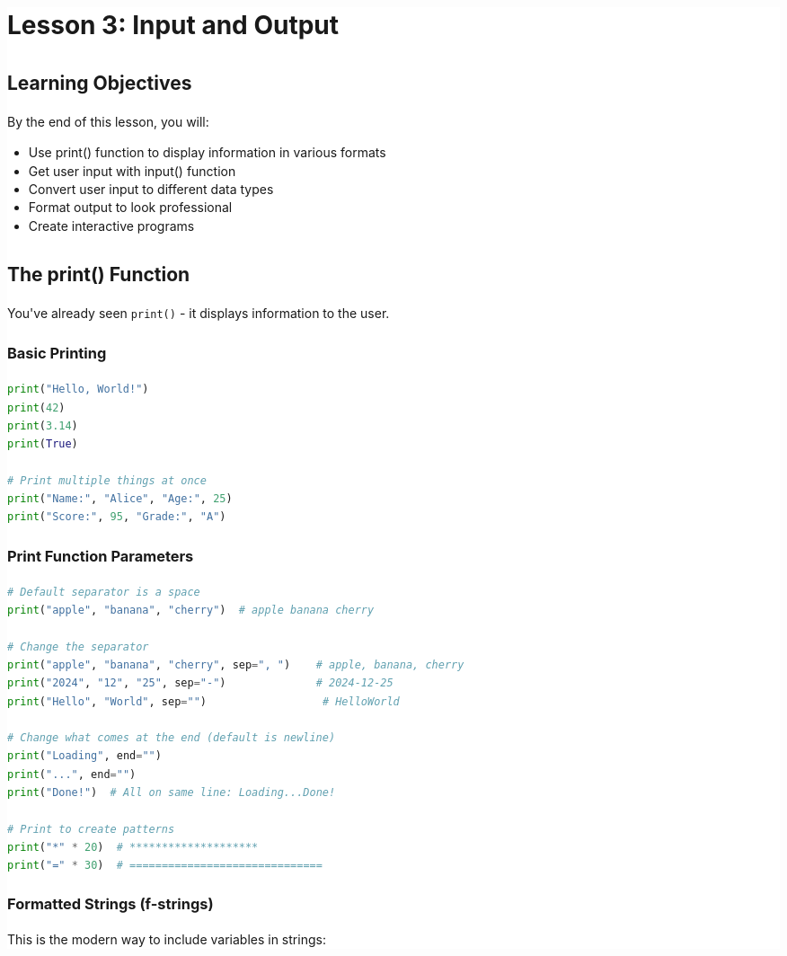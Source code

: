 # Lesson 3: Input and Output

## Learning Objectives
By the end of this lesson, you will:
- Use print() function to display information in various formats
- Get user input with input() function
- Convert user input to different data types
- Format output to look professional
- Create interactive programs

## The print() Function

You've already seen `print()` - it displays information to the user.

### Basic Printing
```python
print("Hello, World!")
print(42)
print(3.14)
print(True)

# Print multiple things at once
print("Name:", "Alice", "Age:", 25)
print("Score:", 95, "Grade:", "A")
```

### Print Function Parameters
```python
# Default separator is a space
print("apple", "banana", "cherry")  # apple banana cherry

# Change the separator
print("apple", "banana", "cherry", sep=", ")    # apple, banana, cherry
print("2024", "12", "25", sep="-")              # 2024-12-25
print("Hello", "World", sep="")                  # HelloWorld

# Change what comes at the end (default is newline)
print("Loading", end="")
print("...", end="")
print("Done!")  # All on same line: Loading...Done!

# Print to create patterns
print("*" * 20)  # ********************
print("=" * 30)  # ==============================
```

### Formatted Strings (f-strings)
This is the modern way to include variables in strings:
